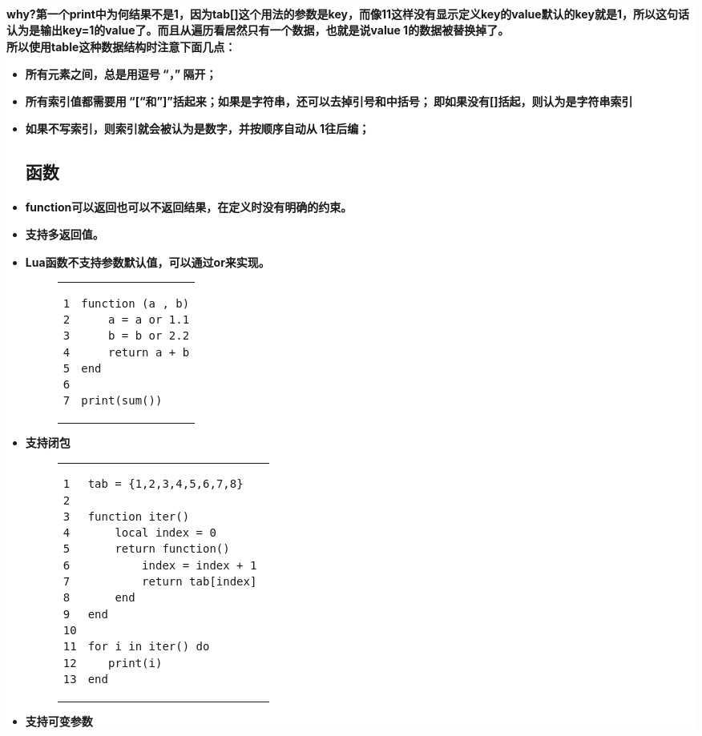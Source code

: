 <p><strong>why?第一个print中为何结果不是1，因为tab[]这个用法的参数是key，而像11这样没有显示定义key的value默认的key就是1，所以这句话认为是输出key=1的value了。而且从遍历看居然只有一个数据，也就是说value 1的数据被替换掉了。</strong><br/><strong>所以使用table这种数据结构时注意下面几点：</strong></p>
<ul>
<li><p><strong>所有元素之间，总是用逗号 “，” 隔开；</strong></p>
</li>
<li><p><strong>所有索引值都需要用 “[“和”]”括起来；如果是字符串，还可以去掉引号和中括号； 即如果没有[]括起，则认为是字符串索引</strong></p>
</li>
<li><p><strong>如果不写索引，则索引就会被认为是数字，并按顺序自动从 1往后编；</strong></p>
<h2 id="函数"><a href="#函数" class="headerlink" title="函数"></a>函数</h2></li>
<li><p><strong>function可以返回也可以不返回结果，在定义时没有明确的约束。</strong></p>
</li>
<li><p><strong>支持多返回值。</strong></p>
</li>
<li><p><strong>Lua函数不支持参数默认值，可以通过or来实现。</strong></p>
<figure class="highlight lua"><table><tbody><tr><td class="gutter"><pre><span class="line">1</span><br/><span class="line">2</span><br/><span class="line">3</span><br/><span class="line">4</span><br/><span class="line">5</span><br/><span class="line">6</span><br/><span class="line">7</span><br/></pre></td><td class="code"><pre><span class="line"><span class="function"><span class="keyword">function</span> <span class="params">(a , b)</span></span></span><br/><span class="line">    a = a <span class="keyword">or</span> <span class="number">1.1</span></span><br/><span class="line">    b = b <span class="keyword">or</span> <span class="number">2.2</span></span><br/><span class="line">    <span class="keyword">return</span> a + b</span><br/><span class="line"><span class="keyword">end</span></span><br/><span class="line"> </span><br/><span class="line"><span class="built_in">print</span>(sum())</span><br/></pre></td></tr></tbody></table></figure>
</li>
<li><p><strong>支持闭包</strong></p>
<figure class="highlight lua"><table><tbody><tr><td class="gutter"><pre><span class="line">1</span><br/><span class="line">2</span><br/><span class="line">3</span><br/><span class="line">4</span><br/><span class="line">5</span><br/><span class="line">6</span><br/><span class="line">7</span><br/><span class="line">8</span><br/><span class="line">9</span><br/><span class="line">10</span><br/><span class="line">11</span><br/><span class="line">12</span><br/><span class="line">13</span><br/></pre></td><td class="code"><pre><span class="line">tab = {<span class="number">1</span>,<span class="number">2</span>,<span class="number">3</span>,<span class="number">4</span>,<span class="number">5</span>,<span class="number">6</span>,<span class="number">7</span>,<span class="number">8</span>}</span><br/><span class="line"> </span><br/><span class="line"><span class="function"><span class="keyword">function</span> <span class="title">iter</span><span class="params">()</span></span></span><br/><span class="line">    <span class="keyword">local</span> index = <span class="number">0</span></span><br/><span class="line">    <span class="keyword">return</span> <span class="function"><span class="keyword">function</span><span class="params">()</span></span></span><br/><span class="line">        index = index + <span class="number">1</span> </span><br/><span class="line">        <span class="keyword">return</span> tab[index]</span><br/><span class="line">    <span class="keyword">end</span></span><br/><span class="line"><span class="keyword">end</span></span><br/><span class="line"> </span><br/><span class="line"><span class="keyword">for</span> i <span class="keyword">in</span> iter() <span class="keyword">do</span></span><br/><span class="line">   <span class="built_in">print</span>(i)</span><br/><span class="line"><span class="keyword">end</span></span><br/></pre></td></tr></tbody></table></figure>
</li>
<li><p><strong>支持可变参数</strong></p>